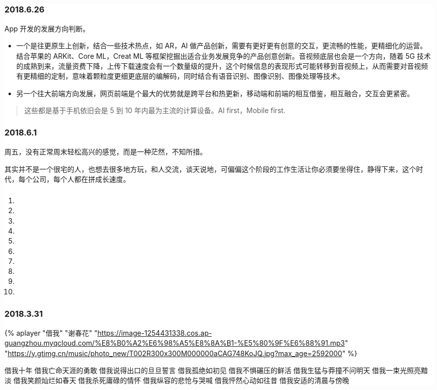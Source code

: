 ### 2018.6.26

App 开发的发展方向判断。

- 一个是往更原生上创新，结合一些技术热点，如 AR，AI 做产品创新，需要有更好更有创意的交互，更流畅的性能，更精细化的运营。结合苹果的 ARKit、Core ML，Creat ML 等框架挖掘出适合业务发展竞争的产品创意创新。音视频底层也会是一个方向，随着 5G 技术的成熟到来，流量资费下降，上传下载速度会有一个数量级的提升，这个时候信息的表现形式可能转移到音视频上，从而需要对音视频有更精细的定制，意味着颗粒度更细更底层的编解码，同时结合有语音识别、图像识别、图像处理等技术。

- 另一个往大前端方向发展，网页前端是个最大的优势就是跨平台和热更新，移动端和前端的相互借鉴，相互融合，交互会更紧密。

> 这些都是基于手机依旧会是 5 到 10 年内最为主流的计算设备。AI first，Mobile first.

### 



### 2018.6.1

周五，没有正常周末轻松高兴的感觉，而是一种茫然，不知所措。

其实并不是一个很宅的人，也想去很多地方玩，和人交流，谈天说地，可偏偏这个阶段的工作生活让你必须要坐得住，静得下来，这个时代，每个公司，每个人都在拼成长速度。

### 



1. 
2. 
3. 
4. 
5. 
6. 
7. 
8. 
9. 
10. 



### 2018.3.31

{% aplayer "借我" "谢春花" "https://image-1254431338.cos.ap-guangzhou.myqcloud.com/%E8%B0%A2%E6%98%A5%E8%8A%B1-%E5%80%9F%E6%88%91.mp3" "https://y.gtimg.cn/music/photo_new/T002R300x300M000000aCAG748KoJQ.jpg?max_age=2592000" %}

借我十年
借我亡命天涯的勇敢
借我说得出口的旦旦誓言
借我孤绝如初见
借我不惧碾压的鲜活
借我生猛与莽撞不问明天
借我一束光照亮黯淡
借我笑颜灿烂如春天
借我杀死庸碌的情怀
借我纵容的悲怆与哭喊
借我怦然心动如往昔
借我安适的清晨与傍晚
